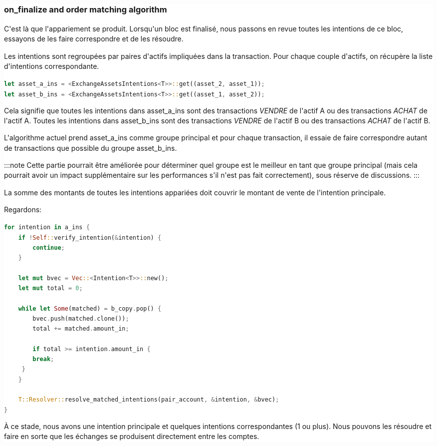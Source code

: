 ### on_finalize and order matching algorithm

C'est là que l'appariement se produit. Lorsqu'un bloc est finalisé, nous passons en revue toutes les intentions de ce bloc, essayons de les faire correspondre et de les résoudre.

Les intentions sont regroupées par paires d'actifs impliquées dans la transaction. Pour chaque couple d'actifs, on récupère la liste d'intentions correspondante.

```rust
let asset_a_ins = <ExchangeAssetsIntentions<T>>::get((asset_2, asset_1));
let asset_b_ins = <ExchangeAssetsIntentions<T>>::get((asset_1, asset_2));
```

Cela signifie que toutes les intentions dans asset_a_ins sont des transactions *VENDRE* de l'actif A ou des transactions *ACHAT* de l'actif A.
Toutes les intentions dans asset_b_ins sont des transactions *VENDRE* de l'actif B ou des transactions *ACHAT* de l'actif B.

L'algorithme actuel prend asset_a_ins comme groupe principal et pour chaque transaction, il essaie de faire correspondre autant de transactions que possible du groupe asset_b_ins.

:::note
Cette partie pourrait être améliorée pour déterminer quel groupe est le meilleur en tant que groupe principal (mais cela pourrait avoir un impact supplémentaire sur les performances s'il n'est pas fait correctement), sous réserve de discussions.
:::

La somme des montants de toutes les intentions appariées doit couvrir le montant de vente de l'intention principale.

Regardons:

```rust
for intention in a_ins {
    if !Self::verify_intention(&intention) {
        continue;
    }

    let mut bvec = Vec::<Intention<T>>::new();
    let mut total = 0;

    while let Some(matched) = b_copy.pop() {
        bvec.push(matched.clone());
        total += matched.amount_in;

        if total >= intention.amount_in {
        break;
     }
    }

    T::Resolver::resolve_matched_intentions(pair_account, &intention, &bvec);
}
```

À ce stade, nous avons une intention principale et quelques intentions correspondantes (1 ou plus). Nous pouvons les résoudre et faire en sorte que les échanges se produisent
directement entre les comptes.
